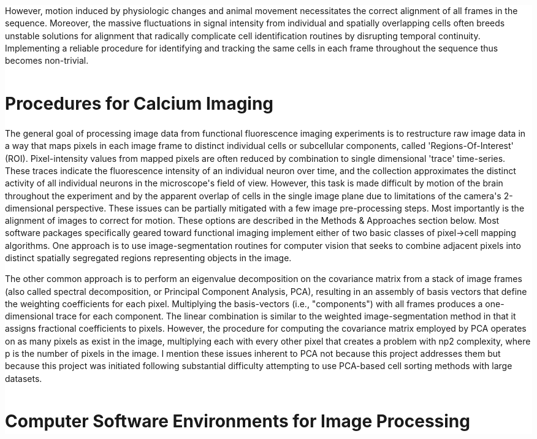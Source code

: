 However, motion induced by physiologic changes and animal movement
necessitates the correct alignment of all frames in the sequence.
Moreover, the massive fluctuations in signal intensity from individual
and spatially overlapping cells often breeds unstable solutions for
alignment that radically complicate cell identification routines by
disrupting temporal continuity. Implementing a reliable procedure for
identifying and tracking the same cells in each frame throughout the
sequence thus becomes non-trivial.

# Procedures for Calcium Imaging

The general goal of processing image data from functional fluorescence
imaging experiments is to restructure raw image data in a way that maps
pixels in each image frame to distinct individual cells or subcellular
components, called 'Regions-Of-Interest' (ROI). Pixel-intensity values
from mapped pixels are often reduced by combination to single
dimensional 'trace' time-series. These traces indicate the fluorescence
intensity of an individual neuron over time, and the collection
approximates the distinct activity of all individual neurons in the
microscope's field of view. However, this task is made difficult by
motion of the brain throughout the experiment and by the apparent
overlap of cells in the single image plane due to limitations of the
camera's 2-dimensional perspective. These issues can be partially
mitigated with a few image pre-processing steps. Most importantly is the
alignment of images to correct for motion. These options are described
in the Methods & Approaches section below. Most software packages
specifically geared toward functional imaging implement either of two
basic classes of pixel-\>cell mapping algorithms. One approach is to use
image-segmentation routines for computer vision that seeks to combine
adjacent pixels into distinct spatially segregated regions representing
objects in the image.

The other common approach is to perform an eigenvalue decomposition on
the covariance matrix from a stack of image frames (also called spectral
decomposition, or Principal Component Analysis, PCA), resulting in an
assembly of basis vectors that define the weighting coefficients for
each pixel. Multiplying the basis-vectors (i.e., "components") with all
frames produces a one-dimensional trace for each component. The linear
combination is similar to the weighted image-segmentation method in that
it assigns fractional coefficients to pixels. However, the procedure for
computing the covariance matrix employed by PCA operates on as many
pixels as exist in the image, multiplying each with every other pixel
that creates a problem with np2 complexity, where p is the number of
pixels in the image. I mention these issues inherent to PCA not because
this project addresses them but because this project was initiated
following substantial difficulty attempting to use PCA-based cell
sorting methods with large datasets.

# Computer Software Environments for Image Processing
